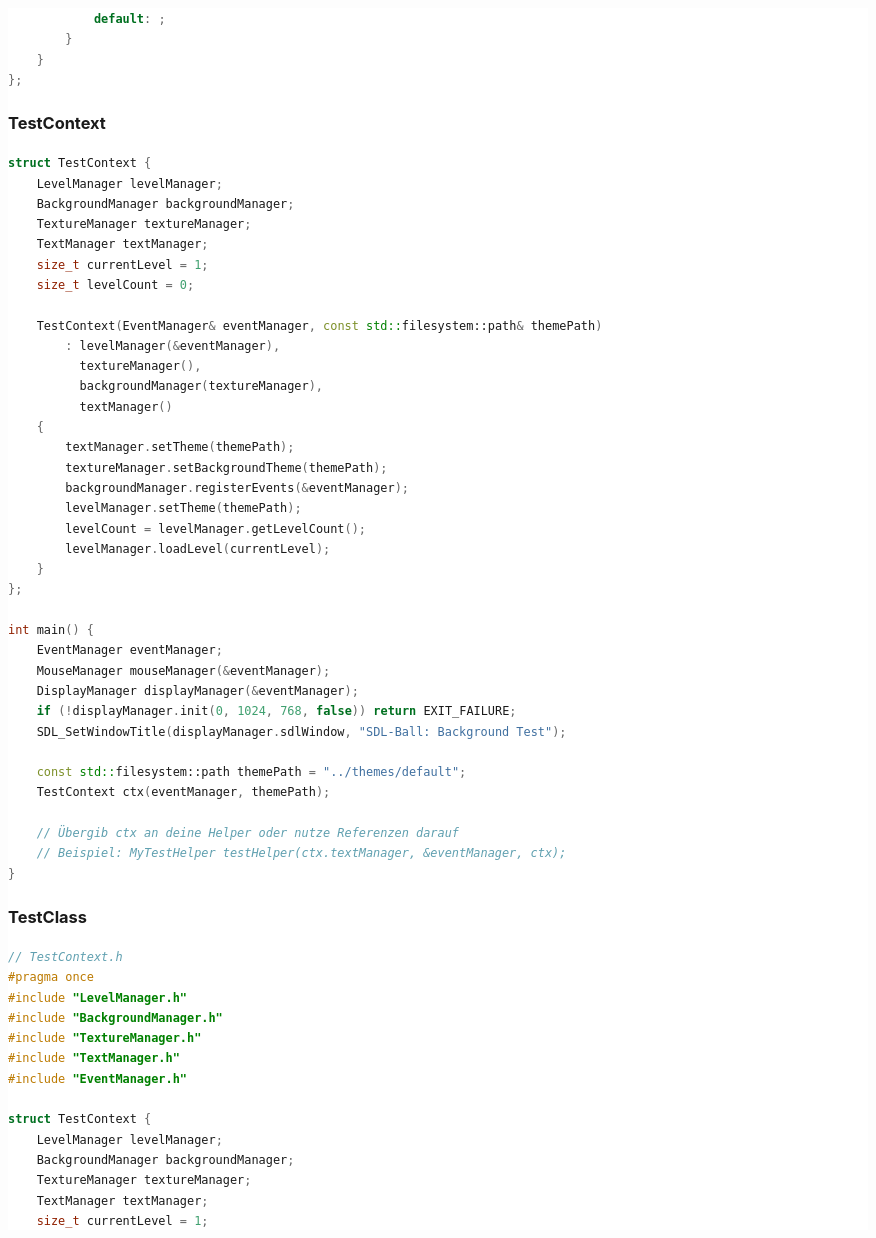 ```c++
            default: ;
        }
    }
};
```

### TestContext

```c++
struct TestContext {
    LevelManager levelManager;
    BackgroundManager backgroundManager;
    TextureManager textureManager;
    TextManager textManager;
    size_t currentLevel = 1;
    size_t levelCount = 0;

    TestContext(EventManager& eventManager, const std::filesystem::path& themePath)
        : levelManager(&eventManager),
          textureManager(),
          backgroundManager(textureManager),
          textManager()
    {
        textManager.setTheme(themePath);
        textureManager.setBackgroundTheme(themePath);
        backgroundManager.registerEvents(&eventManager);
        levelManager.setTheme(themePath);
        levelCount = levelManager.getLevelCount();
        levelManager.loadLevel(currentLevel);
    }
};

int main() {
    EventManager eventManager;
    MouseManager mouseManager(&eventManager);
    DisplayManager displayManager(&eventManager);
    if (!displayManager.init(0, 1024, 768, false)) return EXIT_FAILURE;
    SDL_SetWindowTitle(displayManager.sdlWindow, "SDL-Ball: Background Test");

    const std::filesystem::path themePath = "../themes/default";
    TestContext ctx(eventManager, themePath);

    // Übergib ctx an deine Helper oder nutze Referenzen darauf
    // Beispiel: MyTestHelper testHelper(ctx.textManager, &eventManager, ctx);
}
```

### TestClass

```c++
// TestContext.h
#pragma once
#include "LevelManager.h"
#include "BackgroundManager.h"
#include "TextureManager.h"
#include "TextManager.h"
#include "EventManager.h"

struct TestContext {
    LevelManager levelManager;
    BackgroundManager backgroundManager;
    TextureManager textureManager;
    TextManager textManager;
    size_t currentLevel = 1;
```